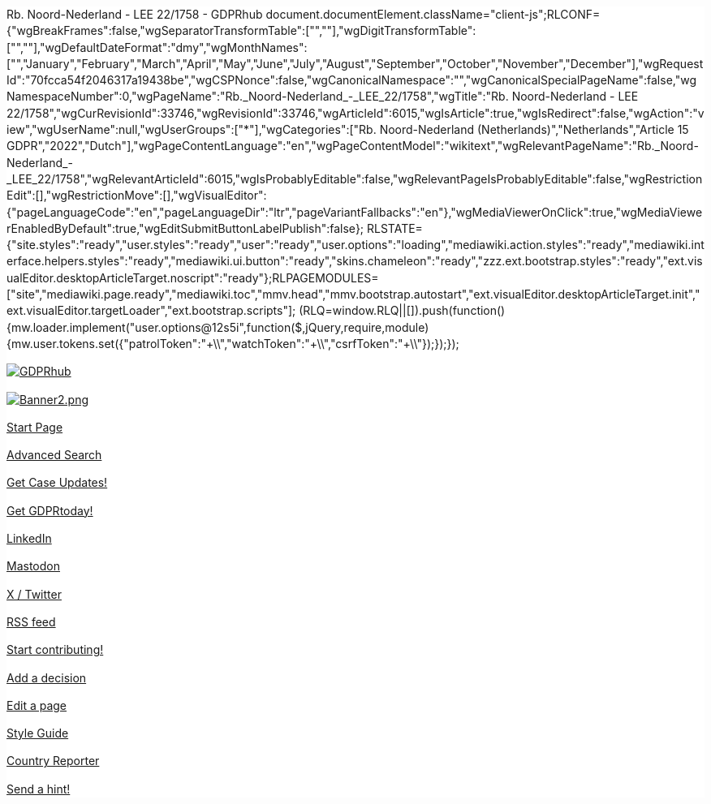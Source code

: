  Rb. Noord-Nederland - LEE 22/1758 - GDPRhub document.documentElement.className="client-js";RLCONF={"wgBreakFrames":false,"wgSeparatorTransformTable":\["",""\],"wgDigitTransformTable":\["",""\],"wgDefaultDateFormat":"dmy","wgMonthNames":\["","January","February","March","April","May","June","July","August","September","October","November","December"\],"wgRequestId":"70fcca54f2046317a19438be","wgCSPNonce":false,"wgCanonicalNamespace":"","wgCanonicalSpecialPageName":false,"wgNamespaceNumber":0,"wgPageName":"Rb.\_Noord-Nederland\_-\_LEE\_22/1758","wgTitle":"Rb. Noord-Nederland - LEE 22/1758","wgCurRevisionId":33746,"wgRevisionId":33746,"wgArticleId":6015,"wgIsArticle":true,"wgIsRedirect":false,"wgAction":"view","wgUserName":null,"wgUserGroups":\["\*"\],"wgCategories":\["Rb. Noord-Nederland (Netherlands)","Netherlands","Article 15 GDPR","2022","Dutch"\],"wgPageContentLanguage":"en","wgPageContentModel":"wikitext","wgRelevantPageName":"Rb.\_Noord-Nederland\_-\_LEE\_22/1758","wgRelevantArticleId":6015,"wgIsProbablyEditable":false,"wgRelevantPageIsProbablyEditable":false,"wgRestrictionEdit":\[\],"wgRestrictionMove":\[\],"wgVisualEditor":{"pageLanguageCode":"en","pageLanguageDir":"ltr","pageVariantFallbacks":"en"},"wgMediaViewerOnClick":true,"wgMediaViewerEnabledByDefault":true,"wgEditSubmitButtonLabelPublish":false}; RLSTATE={"site.styles":"ready","user.styles":"ready","user":"ready","user.options":"loading","mediawiki.action.styles":"ready","mediawiki.interface.helpers.styles":"ready","mediawiki.ui.button":"ready","skins.chameleon":"ready","zzz.ext.bootstrap.styles":"ready","ext.visualEditor.desktopArticleTarget.noscript":"ready"};RLPAGEMODULES=\["site","mediawiki.page.ready","mediawiki.toc","mmv.head","mmv.bootstrap.autostart","ext.visualEditor.desktopArticleTarget.init","ext.visualEditor.targetLoader","ext.bootstrap.scripts"\]; (RLQ=window.RLQ||\[\]).push(function(){mw.loader.implement("user.options@12s5i",function($,jQuery,require,module){mw.user.tokens.set({"patrolToken":"+\\\\","watchToken":"+\\\\","csrfToken":"+\\\\"});});});                    

[![GDPRhub](/images/gdprhub_v5_150.png)](/index.php?title=Welcome_to_GDPRhub "Visit the main page")

[![Banner2.png](/images/5/57/Banner2.png)](https://gdprhub.eu/index.php?title=GDPRtoday)

[Start Page](/index.php?title=Welcome_to_GDPRhub)

[Advanced Search](/index.php?title=Advanced_Search)

[Get Case Updates!](#)

[Get GDPRtoday!](/index.php?title=GDPRtoday)

[LinkedIn](https://www.linkedin.com/showcase/gdprhub)

[Mastodon](https://mastodon.social/@GDPRhub)

[X / Twitter](https://www.twitter.com/GDPRhub)

[RSS feed](https://gdprhub.eu/index.php?title=Special:NewPages&feed=atom&hideredirs=1&limit=10&render=1)

[Start contributing!](#)

[Add a decision](/index.php?title=How_to_add_a_new_decision)

[Edit a page](/index.php?title=How_to_edit_a_page_on_GDPRhub)

[Style Guide](/index.php?title=GDPRhub_style_guide)

[Country Reporter](https://gdprmgmt.noyb.eu/become_country_reporter)

[Send a hint!](mailto:GDPRhub@noyb.eu?subject=GDPRhub%20-%20hint&body=Thank%20you%20for%20sending%20us%20a%20hint!%0A%0AIf%20you%20want%20to%20send%20us%20details%20about%20a%20case%20that%20is%20not%20on%20GDPRhub%20yet%2C%20please%20fill%20out%20the%20form%20below!%0AIf%20you%20want%20to%20send%20us%20any%20other%20information%2C%20just%20delete%20this%20text.%0A%0A%3D%3D%3D%20General%20Details%20%3D%3D%3D%0A%0ALink%20to%20the%20decision%20\(attach%20document%20if%20not%20public\)%3A%0ADPA%2FCourt%3A%0ACountry%3A%0ADate%3A%0A%0A%3D%3D%3D%20Factual%20Summary%20in%20English%20%3D%3D%3D%0A%0A-%3E%20What%20happened%20in%20this%20case%3F%0A%0A%3D%3D%3D%20Summary%20of%20the%20Dispute%20in%20English%20%3D%3D%3D%0A%0A-%3E%20What%20was%20the%20core%20dispute%20about%3F%0A%0A%3D%3D%3D%20Summary%20of%20the%20Holding%20in%20English%20%3D%3D%3D%0A%0A-%3E%20What%20is%20the%20core%20take%20away%20from%20the%20decision%3F%0A%0A%0AThank%20you%20for%20your%20support!%0Anoyb.eu%20team)
